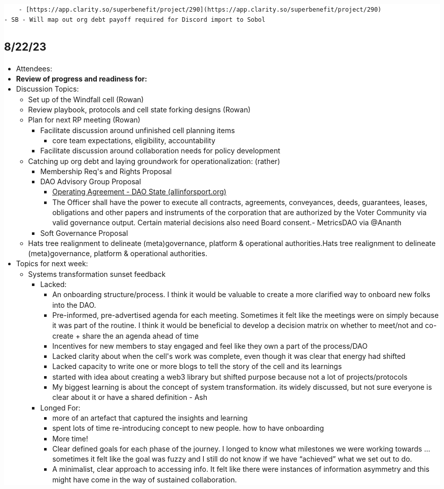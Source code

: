 		- [https://app.clarity.so/superbenefit/project/290](https://app.clarity.so/superbenefit/project/290)
	- SB - Will map out org debt payoff required for Discord import to Sobol

## **8/22/23**
- Attendees:
- **Review of progress and readiness for:**
- Discussion Topics:
	- Set up of the Windfall cell (Rowan)
	- Review playbook, protocols and cell state forking designs (Rowan)
	- Plan for next RP meeting (Rowan)
		- Facilitate discussion around unfinished cell planning items
			- core team expectations, eligibility, accountability
		- Facilitate discussion around collaboration needs for policy development
	- Catching up org debt and laying groundwork for operationalization: (rather)
		- Membership Req's and Rights Proposal
		- DAO Advisory Group Proposal
			- [Operating Agreement - DAO State (allinforsport.org)](https://state.allinforsport.org/policies/membership/operating-agreement)
			- The Officer shall have the power to execute all contracts, agreements, conveyances, deeds, guarantees, leases, obligations and other papers and instruments of the corporation that are authorized by the Voter Community via valid governance output. Certain material decisions also need Board consent.- MetricsDAO via @Ananth
		- Soft Governance Proposal
	- Hats tree realignment to delineate (meta)governance, platform & operational authorities.Hats tree realignment to delineate (meta)governance, platform & operational authorities.
- Topics for next week:
	- Systems transformation sunset feedback
		- Lacked:
			- An onboarding structure/process. I think it would be valuable to create a more clarified way to onboard new folks into the DAO.
			- Pre-informed, pre-advertised agenda for each meeting. Sometimes it felt like the meetings were on simply because it was part of the routine. I think it would be beneficial to develop a decision matrix on whether to meet/not and co-create + share the an agenda ahead of time
			- Incentives for new members to stay engaged and feel like they own a part of the process/DAO
			- Lacked clarity about when the cell's work was complete, even though it was clear that energy had shifted 
			- Lacked capacity to write one or more blogs to tell the story of the cell and its learnings
			- started with idea about creating a web3 library but shifted purpose because not a lot of projects/protocols
			- My biggest learning is about the concept of system transformation. its widely discussed, but not sure everyone is clear about it or have a shared definition - Ash
		- Longed For:
			- more of an artefact that captured the insights and learning
			- spent lots of time re-introducing concept to new people. how to have onboarding
			- More time!
			- Clear defined goals for each phase of the journey. I longed to know what milestones we were working towards ... sometimes it felt like the goal was fuzzy and I still do not know if we have “achieved” what we set out to do.
			- A minimalist, clear approach to accessing info. It felt like there were instances of information asymmetry and this might have come in the way of sustained collaboration.
